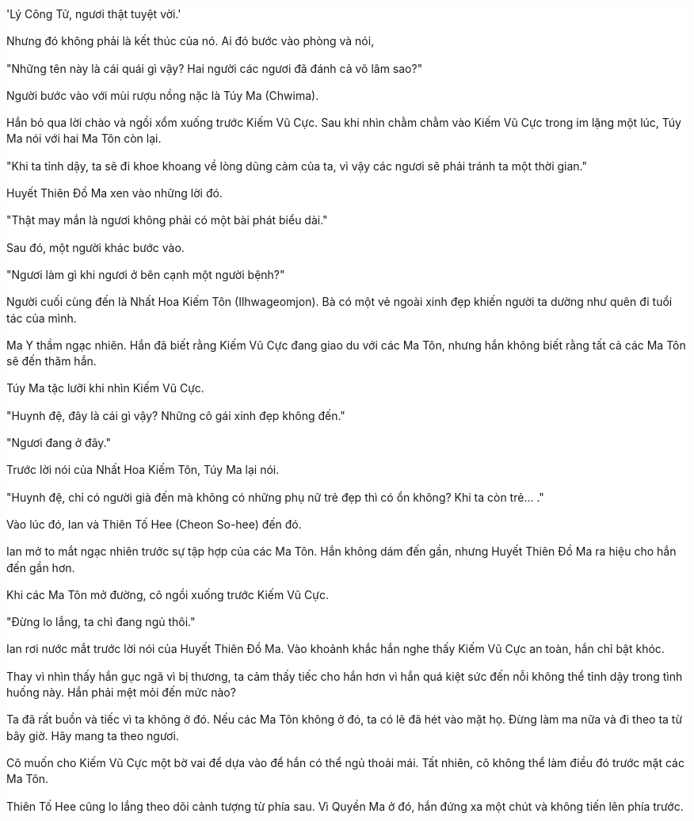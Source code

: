 'Lý Công Tử, ngươi thật tuyệt vời.'

Nhưng đó không phải là kết thúc của nó. Ai đó bước vào phòng và nói,

"Những tên này là cái quái gì vậy? Hai người các ngươi đã đánh cả võ lâm sao?"

Người bước vào với mùi rượu nồng nặc là Túy Ma (Chwima).

Hắn bỏ qua lời chào và ngồi xổm xuống trước Kiếm Vũ Cực. Sau khi nhìn chằm chằm vào Kiếm Vũ Cực trong im lặng một lúc, Túy Ma nói với hai Ma Tôn còn lại.

"Khi ta tỉnh dậy, ta sẽ đi khoe khoang về lòng dũng cảm của ta, vì vậy các ngươi sẽ phải tránh ta một thời gian."

Huyết Thiên Đồ Ma xen vào những lời đó.

"Thật may mắn là ngươi không phải có một bài phát biểu dài."

Sau đó, một người khác bước vào.

"Ngươi làm gì khi ngươi ở bên cạnh một người bệnh?"

Người cuối cùng đến là Nhất Hoa Kiếm Tôn (Ilhwageomjon). Bà có một vẻ ngoài xinh đẹp khiến người ta dường như quên đi tuổi tác của mình.

Ma Y thầm ngạc nhiên. Hắn đã biết rằng Kiếm Vũ Cực đang giao du với các Ma Tôn, nhưng hắn không biết rằng tất cả các Ma Tôn sẽ đến thăm hắn.

Túy Ma tặc lưỡi khi nhìn Kiếm Vũ Cực.

"Huynh đệ, đây là cái gì vậy? Những cô gái xinh đẹp không đến."

"Ngươi đang ở đây."

Trước lời nói của Nhất Hoa Kiếm Tôn, Túy Ma lại nói.

"Huynh đệ, chỉ có người già đến mà không có những phụ nữ trẻ đẹp thì có ổn không? Khi ta còn trẻ... ."

Vào lúc đó, Ian và Thiên Tố Hee (Cheon So-hee) đến đó.

Ian mở to mắt ngạc nhiên trước sự tập hợp của các Ma Tôn. Hắn không dám đến gần, nhưng Huyết Thiên Đồ Ma ra hiệu cho hắn đến gần hơn.

Khi các Ma Tôn mở đường, cô ngồi xuống trước Kiếm Vũ Cực.

"Đừng lo lắng, ta chỉ đang ngủ thôi."

Ian rơi nước mắt trước lời nói của Huyết Thiên Đồ Ma. Vào khoảnh khắc hắn nghe thấy Kiếm Vũ Cực an toàn, hắn chỉ bật khóc.

Thay vì nhìn thấy hắn gục ngã vì bị thương, ta cảm thấy tiếc cho hắn hơn vì hắn quá kiệt sức đến nỗi không thể tỉnh dậy trong tình huống này. Hắn phải mệt mỏi đến mức nào?

Ta đã rất buồn và tiếc vì ta không ở đó. Nếu các Ma Tôn không ở đó, ta có lẽ đã hét vào mặt họ. Đừng làm ma nữa và đi theo ta từ bây giờ. Hãy mang ta theo ngươi.

Cô muốn cho Kiếm Vũ Cực một bờ vai để dựa vào để hắn có thể ngủ thoải mái. Tất nhiên, cô không thể làm điều đó trước mặt các Ma Tôn.

Thiên Tố Hee cũng lo lắng theo dõi cảnh tượng từ phía sau. Vì Quyền Ma ở đó, hắn đứng xa một chút và không tiến lên phía trước.
